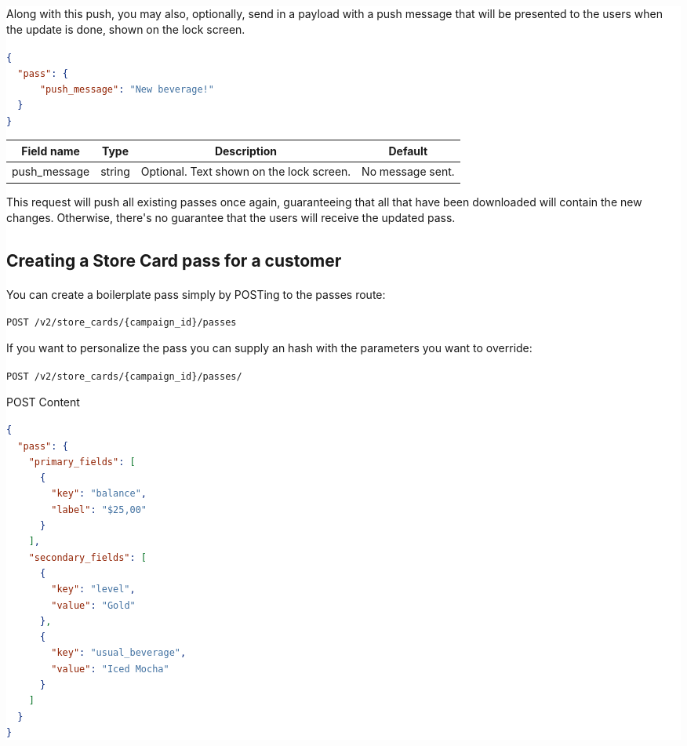 Along with this push, you may also, optionally, send in a payload with a push message that will be presented to the users when the update is done, shown on the lock screen.

```json
{
  "pass": {
      "push_message": "New beverage!"
  }
}
```

|  Field name  | Type |  Description   | Default |
|--------------|------|----------------|---------|
push_message | string | Optional. Text shown on the lock screen. | No message sent.

This request will push all existing passes once again, guaranteeing that all that have been downloaded will contain the new changes. Otherwise, there's no guarantee that the users will receive the updated pass.



Creating a Store Card pass for a customer
------------

You can create a boilerplate pass simply by POSTing to the passes route:

```shell
POST /v2/store_cards/{campaign_id}/passes
```

If you want to personalize the pass you can supply an hash with the parameters you want to override:

```shell
POST /v2/store_cards/{campaign_id}/passes/
```

POST Content

```json
{
  "pass": {
    "primary_fields": [
      {
        "key": "balance",
        "label": "$25,00"
      }
    ],
    "secondary_fields": [
      {
        "key": "level",
        "value": "Gold"
      },
      {
        "key": "usual_beverage",
        "value": "Iced Mocha"
      }
    ]
  }
}
```
